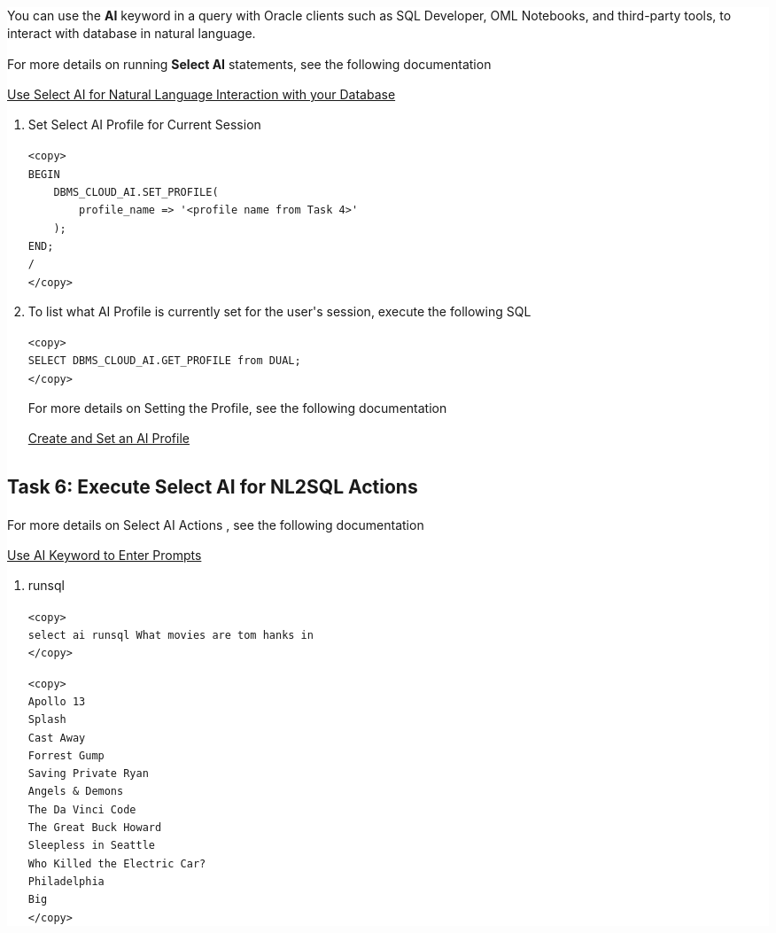 You can use the **AI** keyword in a query with Oracle clients such as SQL Developer, OML Notebooks, and third-party tools, to interact with database in natural language.

For more details on running **Select AI** statements, see the following documentation

[Use Select AI for Natural Language Interaction with your Database](https://docs.oracle.com/en-us/iaas/autonomous-database-serverless/doc/sql-generation-ai-autonomous.html#GUID-B3E0EE68-3B4C-4002-9B45-BBE258A2F15A)

1. Set Select AI Profile for Current Session

    ```
    <copy>
    BEGIN
        DBMS_CLOUD_AI.SET_PROFILE(
            profile_name => '<profile name from Task 4>'
        );
    END;
    /
    </copy>
    ```

2. To list what AI Profile is currently set for the user's session, execute the following SQL

    ```
    <copy>
	SELECT DBMS_CLOUD_AI.GET_PROFILE from DUAL;
    </copy>
    ```

    For more details on Setting the Profile, see the following documentation

    [Create and Set an AI Profile](https://docs.oracle.com/en-us/iaas/autonomous-database-serverless/doc/sql-generation-ai-autonomous.html#GUID-7B6A819E-AF51-445B-949D-E8E16A936CFE)

## Task 6: Execute Select AI for NL2SQL Actions

For more details on Select AI Actions , see the following documentation

[Use AI Keyword to Enter Prompts](https://docs.oracle.com/en-us/iaas/autonomous-database-serverless/doc/select-ai-keyword-prompts.html#ADBSB-GUID-B3E0EE68-3B4C-4002-9B45-BBE258A2F15A)

1. runsql

    ```
    <copy>
	select ai runsql What movies are tom hanks in
    </copy>
    ```

    ```
    <copy>
	Apollo 13
	Splash
	Cast Away
	Forrest Gump
	Saving Private Ryan
	Angels & Demons
	The Da Vinci Code
	The Great Buck Howard
	Sleepless in Seattle
	Who Killed the Electric Car?
	Philadelphia
	Big
    </copy>
    ```
